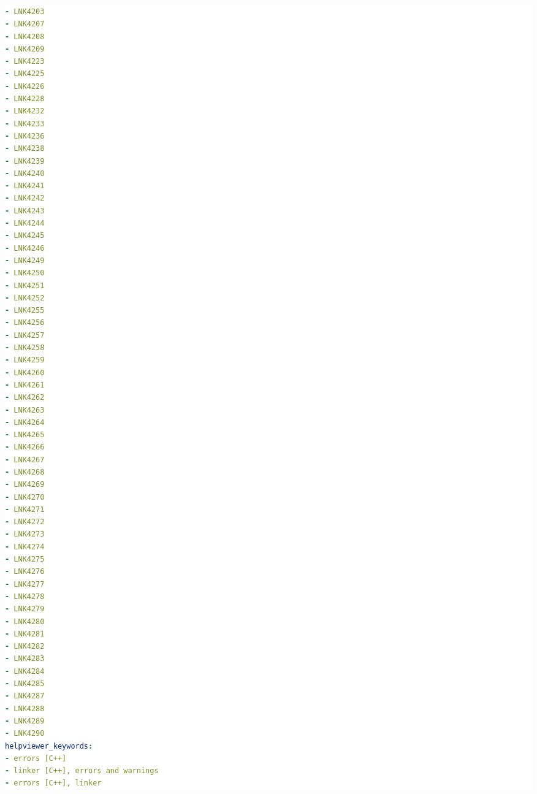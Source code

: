 ```yaml
- LNK4203
- LNK4207
- LNK4208
- LNK4209
- LNK4223
- LNK4225
- LNK4226
- LNK4228
- LNK4232
- LNK4233
- LNK4236
- LNK4238
- LNK4239
- LNK4240
- LNK4241
- LNK4242
- LNK4243
- LNK4244
- LNK4245
- LNK4246
- LNK4249
- LNK4250
- LNK4251
- LNK4252
- LNK4255
- LNK4256
- LNK4257
- LNK4258
- LNK4259
- LNK4260
- LNK4261
- LNK4262
- LNK4263
- LNK4264
- LNK4265
- LNK4266
- LNK4267
- LNK4268
- LNK4269
- LNK4270
- LNK4271
- LNK4272
- LNK4273
- LNK4274
- LNK4275
- LNK4276
- LNK4277
- LNK4278
- LNK4279
- LNK4280
- LNK4281
- LNK4282
- LNK4283
- LNK4284
- LNK4285
- LNK4287
- LNK4288
- LNK4289
- LNK4290
helpviewer_keywords:
- errors [C++]
- linker [C++], errors and warnings
- errors [C++], linker
```